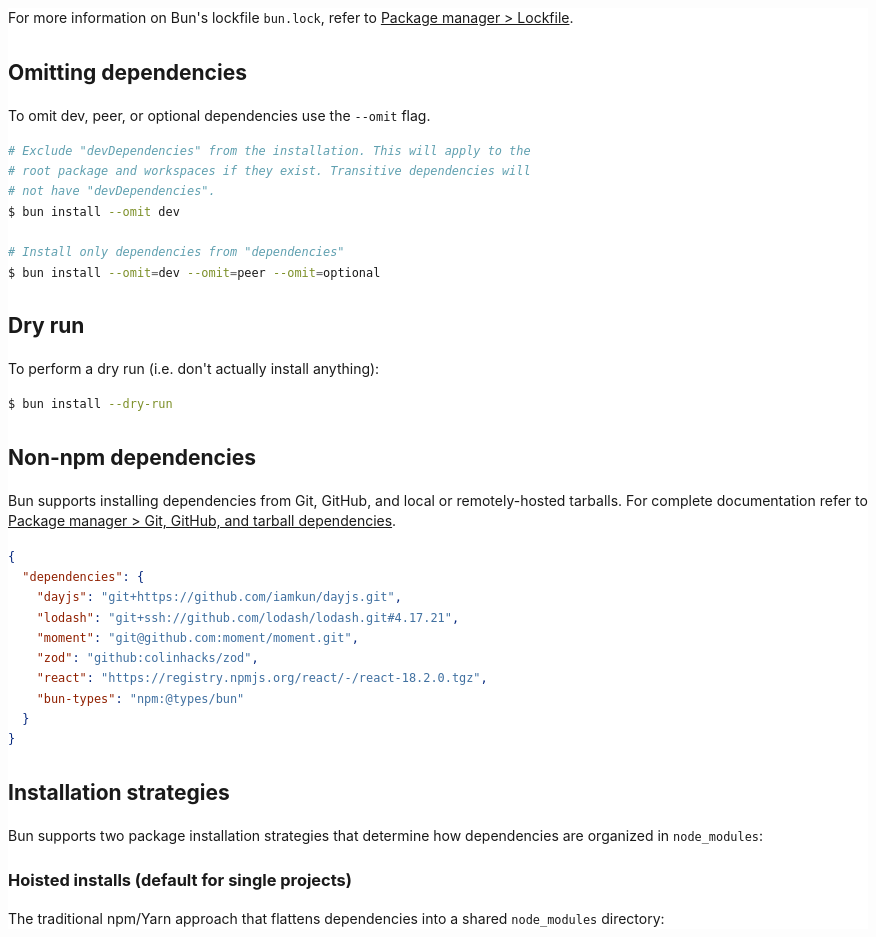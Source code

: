 For more information on Bun's lockfile `bun.lock`, refer to [Package manager > Lockfile](https://bun.com/docs/install/lockfile).

## Omitting dependencies

To omit dev, peer, or optional dependencies use the `--omit` flag.

```bash
# Exclude "devDependencies" from the installation. This will apply to the
# root package and workspaces if they exist. Transitive dependencies will
# not have "devDependencies".
$ bun install --omit dev

# Install only dependencies from "dependencies"
$ bun install --omit=dev --omit=peer --omit=optional
```

## Dry run

To perform a dry run (i.e. don't actually install anything):

```bash
$ bun install --dry-run
```

## Non-npm dependencies

Bun supports installing dependencies from Git, GitHub, and local or remotely-hosted tarballs. For complete documentation refer to [Package manager > Git, GitHub, and tarball dependencies](https://bun.com/docs/cli/add).

```json#package.json
{
  "dependencies": {
    "dayjs": "git+https://github.com/iamkun/dayjs.git",
    "lodash": "git+ssh://github.com/lodash/lodash.git#4.17.21",
    "moment": "git@github.com:moment/moment.git",
    "zod": "github:colinhacks/zod",
    "react": "https://registry.npmjs.org/react/-/react-18.2.0.tgz",
    "bun-types": "npm:@types/bun"
  }
}
```

## Installation strategies

Bun supports two package installation strategies that determine how dependencies are organized in `node_modules`:

### Hoisted installs (default for single projects)

The traditional npm/Yarn approach that flattens dependencies into a shared `node_modules` directory:
